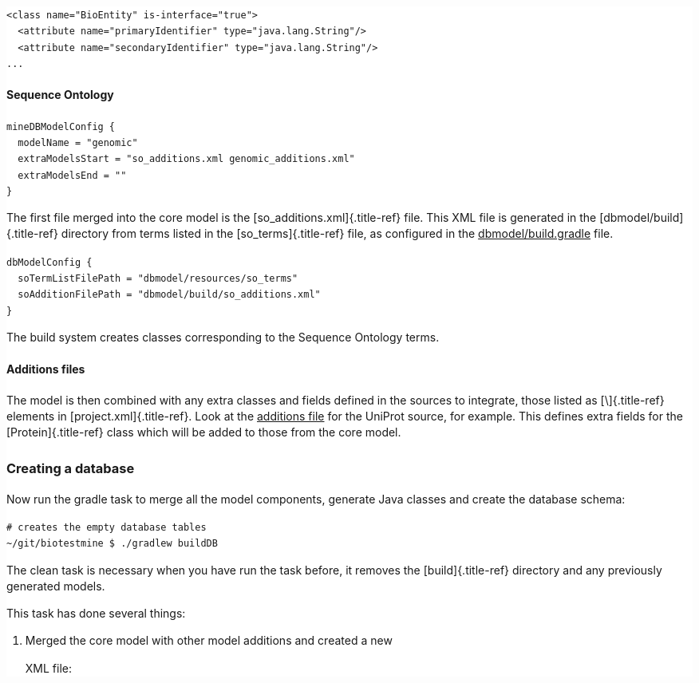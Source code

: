 ```text
<class name="BioEntity" is-interface="true">
  <attribute name="primaryIdentifier" type="java.lang.String"/>
  <attribute name="secondaryIdentifier" type="java.lang.String"/>
...
```

#### Sequence Ontology

```text
mineDBModelConfig {
  modelName = "genomic"
  extraModelsStart = "so_additions.xml genomic_additions.xml"
  extraModelsEnd = ""
}
```

The first file merged into the core model is the \[so\_additions.xml\]{.title-ref} file. This XML file is generated in the \[dbmodel/build\]{.title-ref} directory from terms listed in the \[so\_terms\]{.title-ref} file, as configured in the [dbmodel/build.gradle](https://github.com/intermine/biotestmine/blob/master/dbmodel/build.gradle#L31) file.

```text
dbModelConfig {
  soTermListFilePath = "dbmodel/resources/so_terms"
  soAdditionFilePath = "dbmodel/build/so_additions.xml"
}
```

The build system creates classes corresponding to the Sequence Ontology terms.

#### Additions files

The model is then combined with any extra classes and fields defined in the sources to integrate, those listed as \[\\]{.title-ref} elements in \[project.xml\]{.title-ref}. Look at the [additions file](https://github.com/intermine/intermine/blob/master/bio/sources/uniprot/src/main/resources/uniprot_additions.xml) for the UniProt source, for example. This defines extra fields for the \[Protein\]{.title-ref} class which will be added to those from the core model.

### Creating a database

Now run the gradle task to merge all the model components, generate Java classes and create the database schema:

```text
# creates the empty database tables
~/git/biotestmine $ ./gradlew buildDB
```

The clean task is necessary when you have run the task before, it removes the \[build\]{.title-ref} directory and any previously generated models.

This task has done several things:

1. Merged the core model with other model additions and created a new

   XML file:
